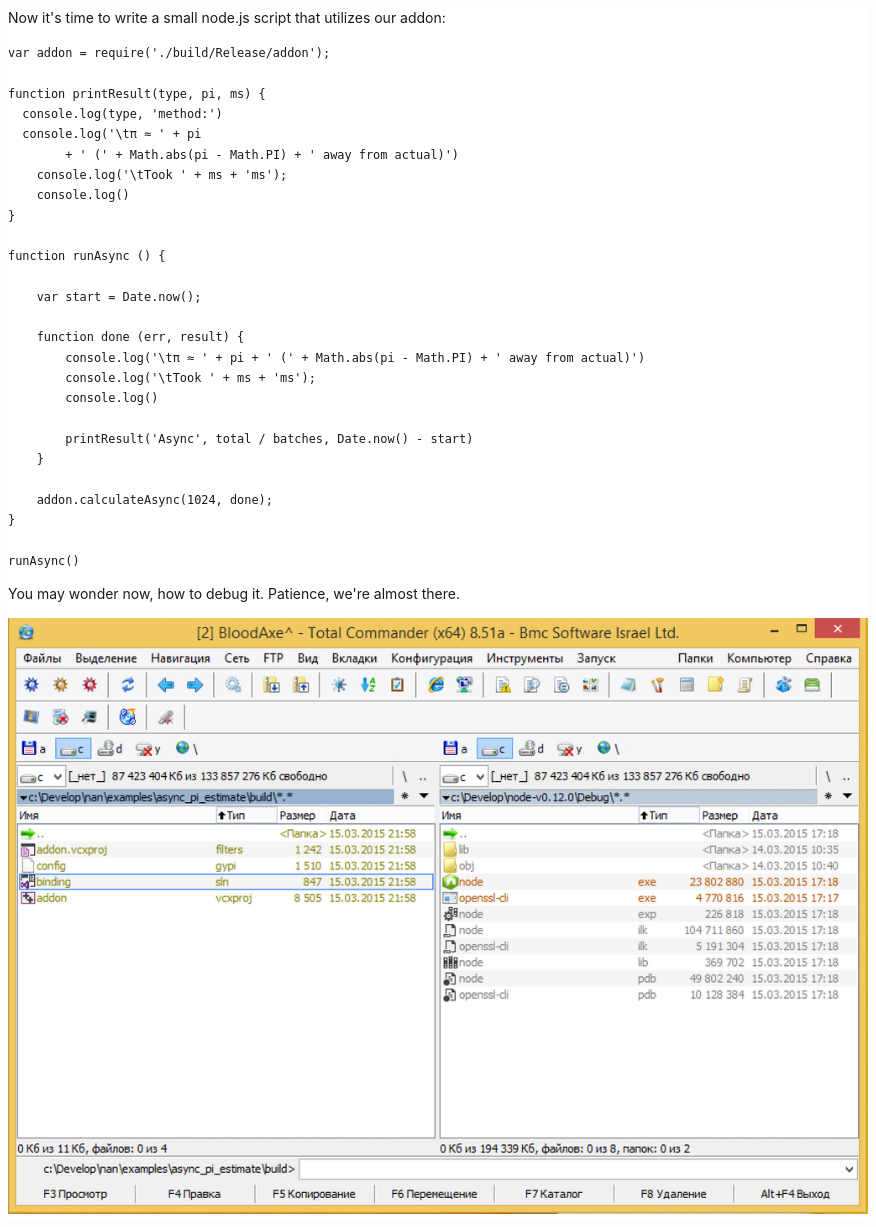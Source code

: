 Now it's time to write a small node.js script that utilizes our addon:

```nodejs
var addon = require('./build/Release/addon');

function printResult(type, pi, ms) {
  console.log(type, 'method:')
  console.log('\tπ ≈ ' + pi
        + ' (' + Math.abs(pi - Math.PI) + ' away from actual)')
    console.log('\tTook ' + ms + 'ms');
    console.log()
}

function runAsync () {

    var start = Date.now();

    function done (err, result) {
        console.log('\tπ ≈ ' + pi + ' (' + Math.abs(pi - Math.PI) + ' away from actual)')
        console.log('\tTook ' + ms + 'ms');
        console.log()

        printResult('Async', total / batches, Date.now() - start)
    }

    addon.calculateAsync(1024, done);
}

runAsync()
```

You may wonder now, how to debug it. Patience, we're almost there. 

![](generated-project.jpg)
